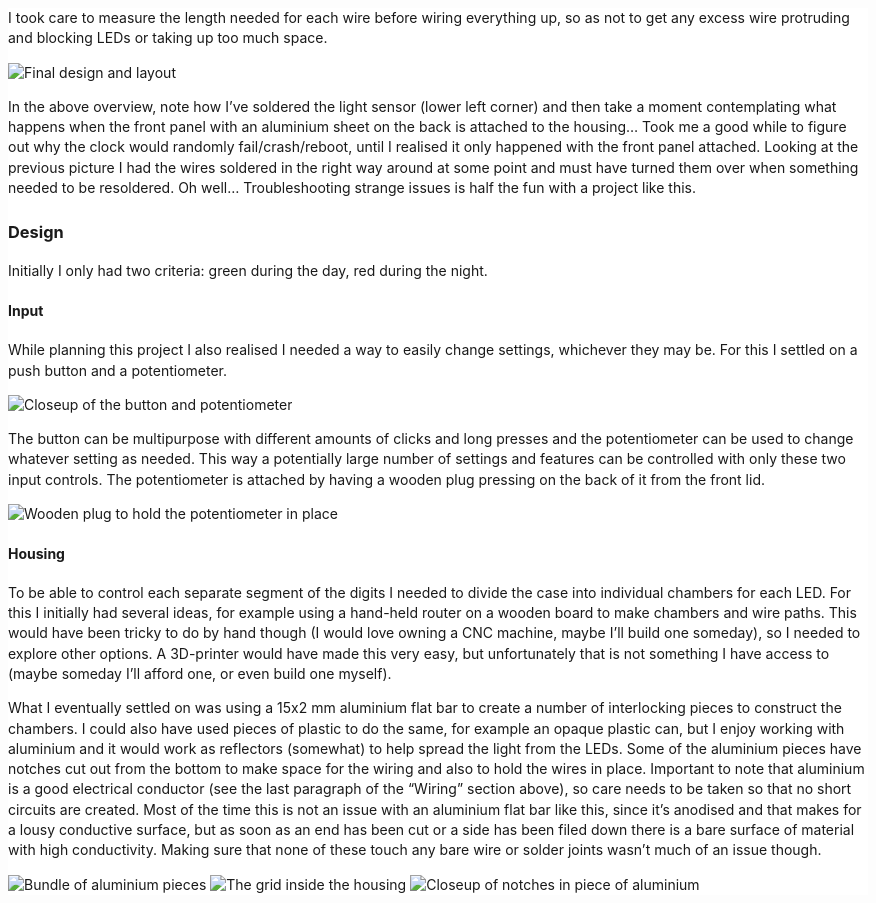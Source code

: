 I took care to measure the length needed for each wire before wiring everything up, so as not to get any excess wire protruding and blocking LEDs or taking up too much space.

![Final design and layout](/images/innards.jpg)

In the above overview, note how I’ve soldered the light sensor (lower left corner) and then take a moment contemplating what happens when the front panel with an aluminium sheet on the back is attached to the housing… Took me a good while to figure out why the clock would randomly fail/crash/reboot, until I realised it only happened with the front panel attached. Looking at the previous picture I had the wires soldered in the right way around at some point and must have turned them over when something needed to be resoldered. Oh well… Troubleshooting strange issues is half the fun with a project like this.

### Design
Initially I only had two criteria: green during the day, red during the night.

#### Input
While planning this project I also realised I needed a way to easily change settings, whichever they may be. For this I settled on a push button and a potentiometer.

![Closeup of the button and potentiometer](/images/interface.jpg)

The button can be multipurpose with different amounts of clicks and long presses and the potentiometer can be used to change whatever setting as needed. This way a potentially large number of settings and features can be controlled with only these two input controls. The potentiometer is attached by having a wooden plug pressing on the back of it from the front lid.

![Wooden plug to hold the potentiometer in place](/images/potentiometer_plug.jpg)

#### Housing
To be able to control each separate segment of the digits I needed to divide the case into individual chambers for each LED. For this I initially had several ideas, for example using a hand-held router on a wooden board to make chambers and wire paths. This would have been tricky to do by hand though (I would love owning a CNC machine, maybe I’ll build one someday), so I needed to explore other options. A 3D-printer would have made this very easy, but unfortunately that is not something I have access to (maybe someday I’ll afford one, or even build one myself).

What I eventually settled on was using a 15x2 mm aluminium flat bar to create a number of interlocking pieces to construct the chambers. I could also have used pieces of plastic to do the same, for example an opaque plastic can, but I enjoy working with aluminium and it would work as reflectors (somewhat) to help spread the light from the LEDs. Some of the aluminium pieces have notches cut out from the bottom to make space for the wiring and also to hold the wires in place. Important to note that aluminium is a good electrical conductor (see the last paragraph of the “Wiring” section above), so care needs to be taken so that no short circuits are created. Most of the time this is not an issue with an aluminium flat bar like this, since it’s anodised and that makes for a lousy conductive surface, but as soon as an end has been cut or a side has been filed down there is a bare surface of material with high conductivity. Making sure that none of these touch any bare wire or solder joints wasn’t much of an issue though.

![Bundle of aluminium pieces](/images/grid01.jpg)
![The grid inside the housing](/images/grid03.jpg)
![Closeup of notches in piece of aluminium](/images/grid05.jpg)
